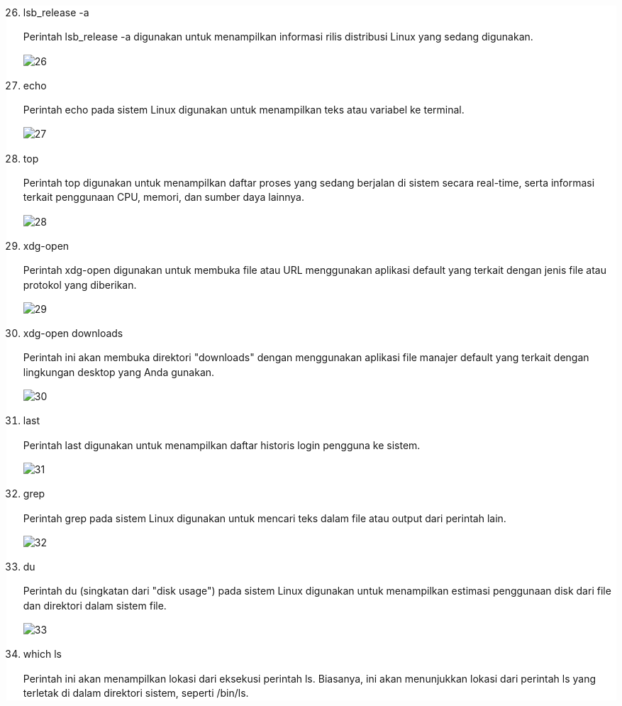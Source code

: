 26. lsb_release -a

    Perintah lsb_release -a digunakan untuk menampilkan informasi rilis distribusi Linux yang sedang digunakan.

    <img width="216" alt="26" src="https://github.com/mdiazalfarizi/50_komen/assets/126410884/8ccea014-67d7-4c5d-8d7f-7fd180188c48">

27. echo

    Perintah echo pada sistem Linux digunakan untuk menampilkan teks atau variabel ke terminal.

    <img width="197" alt="27" src="https://github.com/mdiazalfarizi/50_komen/assets/126410884/404eceda-c01a-49f5-b193-75fdaff5bf67">

28. top

    Perintah top digunakan untuk menampilkan daftar proses yang sedang berjalan di sistem secara real-time, serta informasi terkait penggunaan CPU, memori, dan sumber daya lainnya.

    <img width="376" alt="28" src="https://github.com/mdiazalfarizi/50_komen/assets/126410884/ba229b29-2559-4647-a0d5-281e48720f4d">

29. xdg-open

    Perintah xdg-open digunakan untuk membuka file atau URL menggunakan aplikasi default yang terkait dengan jenis file atau protokol yang diberikan.

    <img width="340" alt="29" src="https://github.com/mdiazalfarizi/50_komen/assets/126410884/65bfe630-8c8d-4cef-b062-b89f49912f45">

30. xdg-open downloads

    Perintah ini akan membuka direktori "downloads" dengan menggunakan aplikasi file manajer default yang terkait dengan lingkungan desktop yang Anda gunakan.

    <img width="236" alt="30" src="https://github.com/mdiazalfarizi/50_komen/assets/126410884/c8b99cd6-423a-43a7-9c5a-2d620c5fd495">

31. last

    Perintah last digunakan untuk menampilkan daftar historis login pengguna ke sistem.

    <img width="343" alt="31" src="https://github.com/mdiazalfarizi/50_komen/assets/126410884/66690b02-2226-4045-a7e3-70c5f49713b7">

32. grep

    Perintah grep pada sistem Linux digunakan untuk mencari teks dalam file atau output dari perintah lain.

    <img width="178" alt="32" src="https://github.com/mdiazalfarizi/50_komen/assets/126410884/f40c065f-333a-41ba-99c1-a5ba3e890471">

33. du

    Perintah du (singkatan dari "disk usage") pada sistem Linux digunakan untuk menampilkan estimasi penggunaan disk dari file dan direktori dalam sistem file.

    <img width="345" alt="33" src="https://github.com/mdiazalfarizi/50_komen/assets/126410884/7652254d-5fdd-4967-ad6f-6cbfbe174733">

34. which ls

    Perintah ini akan menampilkan lokasi dari eksekusi perintah ls. Biasanya, ini akan menunjukkan lokasi dari perintah ls yang terletak di dalam direktori sistem, seperti /bin/ls.

